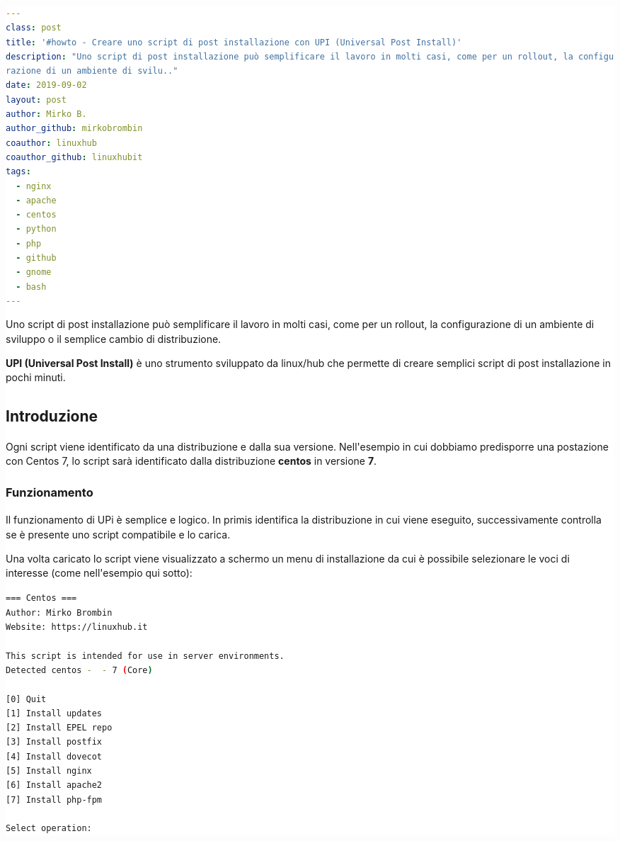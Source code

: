 ```yaml
---
class: post
title: '#howto - Creare uno script di post installazione con UPI (Universal Post Install)'
description: "Uno script di post installazione può semplificare il lavoro in molti casi, come per un rollout, la configurazione di un ambiente di svilu.."
date: 2019-09-02
layout: post
author: Mirko B.
author_github: mirkobrombin
coauthor: linuxhub
coauthor_github: linuxhubit
tags:
  - nginx  
  - apache  
  - centos  
  - python  
  - php 
  - github  
  - gnome  
  - bash
---
```

Uno script di post installazione può semplificare il lavoro in molti casi, come per un rollout, la configurazione di un ambiente di sviluppo o il semplice cambio di distribuzione.

**UPI (Universal Post Install)** è uno strumento sviluppato da linux/hub che permette di creare semplici script di post installazione in pochi minuti.

## Introduzione

Ogni script viene identificato da una distribuzione e dalla sua versione. Nell'esempio in cui dobbiamo predisporre una postazione con Centos 7, lo script sarà identificato dalla distribuzione **centos** in versione **7**.

### Funzionamento

Il funzionamento di UPi è semplice e logico. In primis identifica la distribuzione in cui viene eseguito, successivamente controlla se è presente uno script compatibile e lo carica.

Una volta caricato lo script viene visualizzato a schermo un menu di installazione da cui è possibile selezionare le voci di interesse (come nell'esempio qui sotto):

```bash
=== Centos ===
Author: Mirko Brombin
Website: https://linuxhub.it

This script is intended for use in server environments.
Detected centos -  - 7 (Core)

[0] Quit
[1] Install updates
[2] Install EPEL repo
[3] Install postfix
[4] Install dovecot
[5] Install nginx
[6] Install apache2
[7] Install php-fpm

Select operation:
```
